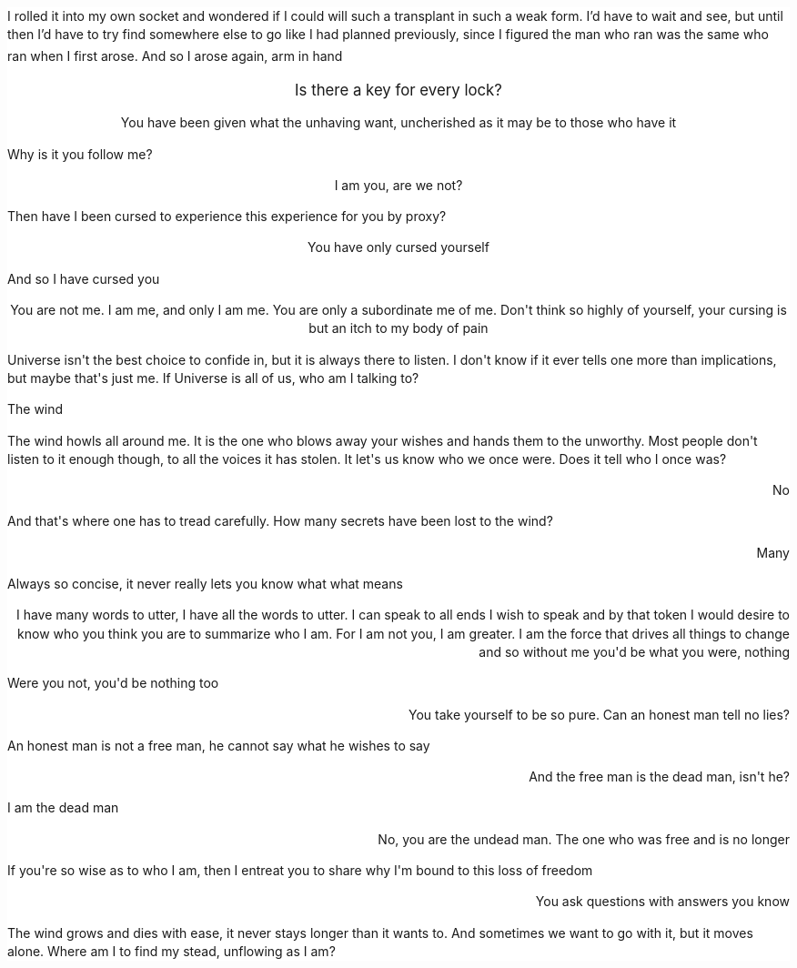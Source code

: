 I rolled it into my own socket and wondered if I could will such a transplant in such a weak form. I’d have to wait and see, but until then I’d have to try find somewhere else to go like I had planned previously, since I figured the man who ran was the same who ran when I first arose. And so I arose again, arm in hand
<big><center>Is there a key for every lock?</center></big>
<center>You have been given what the unhaving want, uncherished as it may be to those who have it</center>

Why is it you follow me?

<center>I am you, are we not?</center>

Then have I been cursed to experience this experience for you by proxy?

<center>You have only cursed yourself</center>

And so I have cursed you

<center>You are not me. I am me, and only I am me. You are only a subordinate me of me. Don't think so highly of yourself, your cursing is but an itch to my body of pain</center>

Universe isn't the best choice to confide in, but it is always there to listen. I don't know if it ever tells one more than implications, but maybe that's just me. If Universe is all of us, who am I talking to?

The wind

The wind howls all around me. It is the one who blows away your wishes and hands them to the unworthy. Most people don't listen to it enough though, to all the voices it has stolen. It let's us know who we once were. Does it tell who I once was?

<div align=right>No</div>

And that's where one has to tread carefully. How many secrets have been lost to the wind?

<div align=right>Many</div>

Always so concise, it never really lets you know what what means

<div align=right>I have many words to utter, I have all the words to utter. I can speak to all ends I wish to speak and by that token I would desire to know who you think you are to summarize who I am. For I am not you, I am greater. I am the force that drives all things to change and so without me you'd be what you were, nothing</div>

Were you not, you'd be nothing too

<div align=right>You take yourself to be so pure. Can an honest man tell no lies?</div>

An honest man is not a free man, he cannot say what he wishes to say

<div align=right>And the free man is the dead man, isn't he?</div>

I am the dead man

<div align=right>No, you are the undead man. The one who was free and is no longer</div>

If you're so wise as to who I am, then I entreat you to share why I'm bound to this loss of freedom

<div align=right>You ask questions with answers you know</div>

The wind grows and dies with ease, it never stays longer than it wants to. And sometimes we want to go with it, but it moves alone. Where am I to find my stead, unflowing as I am?

